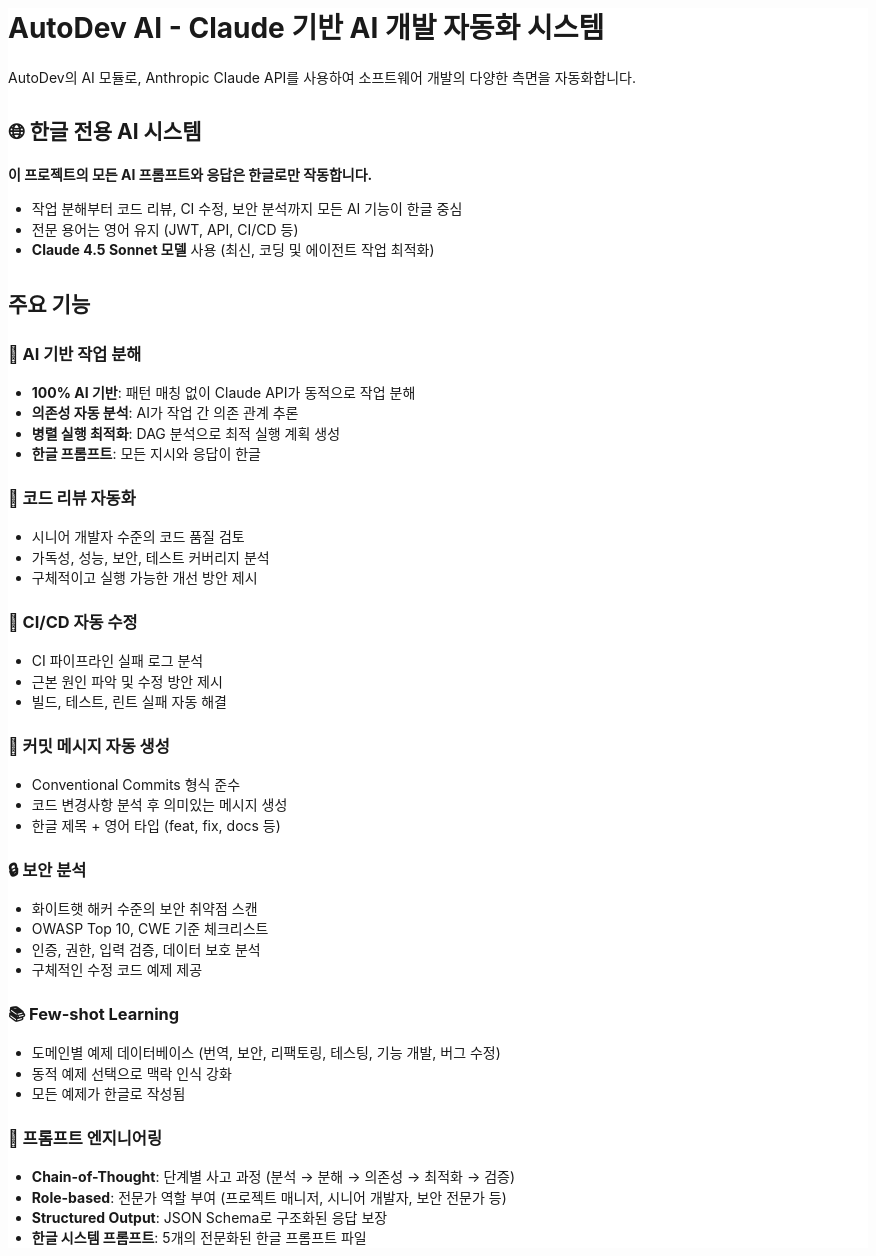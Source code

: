 # AutoDev AI - Claude 기반 AI 개발 자동화 시스템

AutoDev의 AI 모듈로, Anthropic Claude API를 사용하여 소프트웨어 개발의 다양한 측면을 자동화합니다.

## 🌐 한글 전용 AI 시스템

**이 프로젝트의 모든 AI 프롬프트와 응답은 한글로만 작동합니다.**
- 작업 분해부터 코드 리뷰, CI 수정, 보안 분석까지 모든 AI 기능이 한글 중심
- 전문 용어는 영어 유지 (JWT, API, CI/CD 등)
- **Claude 4.5 Sonnet 모델** 사용 (최신, 코딩 및 에이전트 작업 최적화)

## 주요 기능

### 🤖 AI 기반 작업 분해
- **100% AI 기반**: 패턴 매칭 없이 Claude API가 동적으로 작업 분해
- **의존성 자동 분석**: AI가 작업 간 의존 관계 추론
- **병렬 실행 최적화**: DAG 분석으로 최적 실행 계획 생성
- **한글 프롬프트**: 모든 지시와 응답이 한글

### 📝 코드 리뷰 자동화
- 시니어 개발자 수준의 코드 품질 검토
- 가독성, 성능, 보안, 테스트 커버리지 분석
- 구체적이고 실행 가능한 개선 방안 제시

### 🔧 CI/CD 자동 수정
- CI 파이프라인 실패 로그 분석
- 근본 원인 파악 및 수정 방안 제시
- 빌드, 테스트, 린트 실패 자동 해결

### 💬 커밋 메시지 자동 생성
- Conventional Commits 형식 준수
- 코드 변경사항 분석 후 의미있는 메시지 생성
- 한글 제목 + 영어 타입 (feat, fix, docs 등)

### 🔒 보안 분석
- 화이트햇 해커 수준의 보안 취약점 스캔
- OWASP Top 10, CWE 기준 체크리스트
- 인증, 권한, 입력 검증, 데이터 보호 분석
- 구체적인 수정 코드 예제 제공

### 📚 Few-shot Learning
- 도메인별 예제 데이터베이스 (번역, 보안, 리팩토링, 테스팅, 기능 개발, 버그 수정)
- 동적 예제 선택으로 맥락 인식 강화
- 모든 예제가 한글로 작성됨

### 🎯 프롬프트 엔지니어링
- **Chain-of-Thought**: 단계별 사고 과정 (분석 → 분해 → 의존성 → 최적화 → 검증)
- **Role-based**: 전문가 역할 부여 (프로젝트 매니저, 시니어 개발자, 보안 전문가 등)
- **Structured Output**: JSON Schema로 구조화된 응답 보장
- **한글 시스템 프롬프트**: 5개의 전문화된 한글 프롬프트 파일
